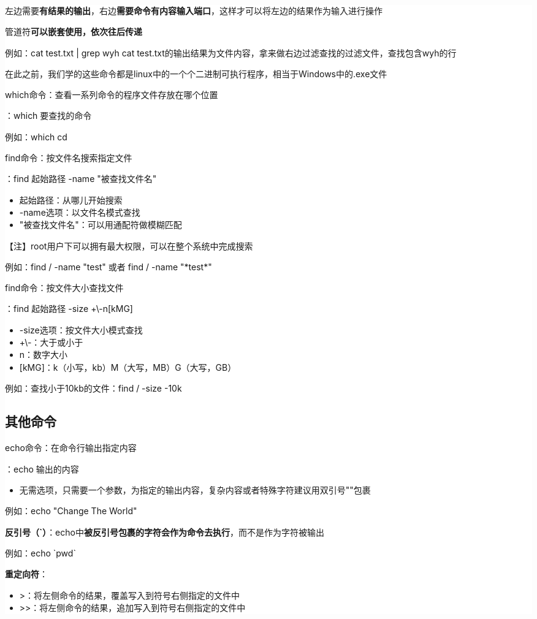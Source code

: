 左边需要**有结果的输出**，右边**需要命令有内容输入端口**，这样才可以将左边的结果作为输入进行操作

管道符**可以嵌套使用，依次往后传递**

例如：cat test.txt | grep wyh cat test.txt的输出结果为文件内容，拿来做右边过滤查找的过滤文件，查找包含wyh的行



 在此之前，我们学的这些命令都是linux中的一个个二进制可执行程序，相当于Windows中的.exe文件

which命令：查看一系列命令的程序文件存放在哪个位置

：which 要查找的命令

例如：which cd



find命令：按文件名搜索指定文件

：find 起始路径 -name "被查找文件名"

* 起始路径：从哪儿开始搜索
* -name选项：以文件名模式查找
* "被查找文件名"：可以用通配符做模糊匹配

【注】root用户下可以拥有最大权限，可以在整个系统中完成搜索

例如：find / -name "test" 或者 find / -name "*test\*"

find命令：按文件大小查找文件

：find 起始路径 -size +\\-n[kMG]

* -size选项：按文件大小模式查找
* +\\-：大于或小于
* n：数字大小
* [kMG]：k（小写，kb）M（大写，MB）G（大写，GB）

例如：查找小于10kb的文件：find / -size -10k





## 其他命令



echo命令：在命令行输出指定内容

：echo 输出的内容

* 无需选项，只需要一个参数，为指定的输出内容，复杂内容或者特殊字符建议用双引号""包裹

例如：echo "Change The World"

**反引号（`）**：echo中**被反引号包裹的字符会作为命令去执行**，而不是作为字符被输出

例如：echo \`pwd`



**重定向符**：

* \>：将左侧命令的结果，覆盖写入到符号右侧指定的文件中
* \>>：将左侧命令的结果，追加写入到符号右侧指定的文件中
